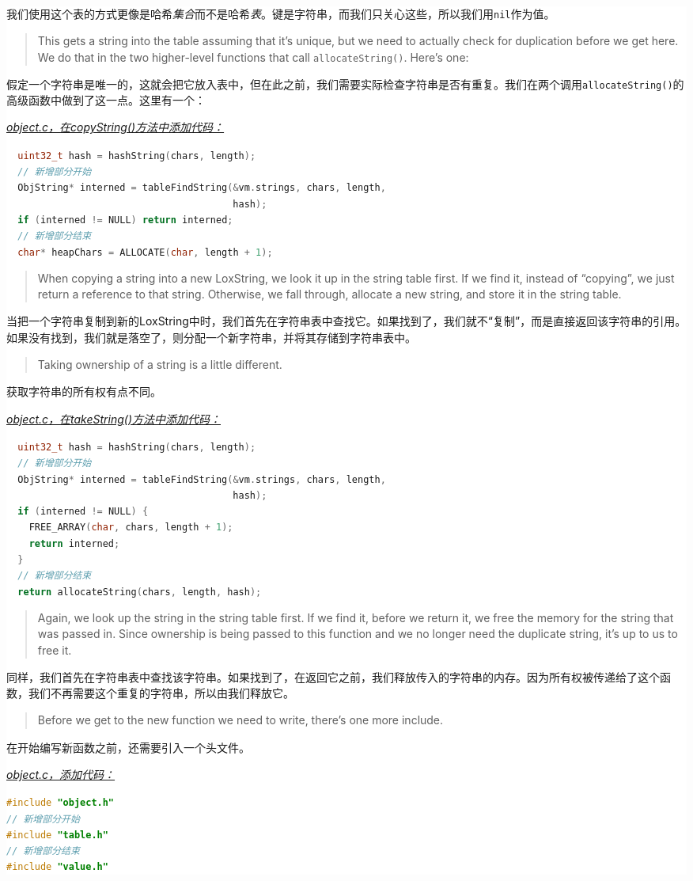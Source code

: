我们使用这个表的方式更像是哈希*集合*而不是哈希*表*。键是字符串，而我们只关心这些，所以我们用`nil`作为值。

> This gets a string into the table assuming that it’s unique, but we need to actually check for duplication before we get here. We do that in the two higher-level functions that call `allocateString()`. Here’s one:

假定一个字符串是唯一的，这就会把它放入表中，但在此之前，我们需要实际检查字符串是否有重复。我们在两个调用`allocateString()`的高级函数中做到了这一点。这里有一个：

*<u>object.c，在copyString()方法中添加代码：</u>*

```c
  uint32_t hash = hashString(chars, length);
  // 新增部分开始
  ObjString* interned = tableFindString(&vm.strings, chars, length,
                                        hash);
  if (interned != NULL) return interned;
  // 新增部分结束
  char* heapChars = ALLOCATE(char, length + 1);
```

> When copying a string into a new LoxString, we look it up in the string table first. If we find it, instead of “copying”, we just return a reference to that string. Otherwise, we fall through, allocate a new string, and store it in the string table.

当把一个字符串复制到新的LoxString中时，我们首先在字符串表中查找它。如果找到了，我们就不“复制”，而是直接返回该字符串的引用。如果没有找到，我们就是落空了，则分配一个新字符串，并将其存储到字符串表中。

> Taking ownership of a string is a little different.

获取字符串的所有权有点不同。

*<u>object.c，在takeString()方法中添加代码：</u>*

```c
  uint32_t hash = hashString(chars, length);
  // 新增部分开始
  ObjString* interned = tableFindString(&vm.strings, chars, length,
                                        hash);
  if (interned != NULL) {
    FREE_ARRAY(char, chars, length + 1);
    return interned;
  }
  // 新增部分结束
  return allocateString(chars, length, hash);
```

> Again, we look up the string in the string table first. If we find it, before we return it, we free the memory for the string that was passed in. Since ownership is being passed to this function and we no longer need the duplicate string, it’s up to us to free it.

同样，我们首先在字符串表中查找该字符串。如果找到了，在返回它之前，我们释放传入的字符串的内存。因为所有权被传递给了这个函数，我们不再需要这个重复的字符串，所以由我们释放它。

> Before we get to the new function we need to write, there’s one more include.

在开始编写新函数之前，还需要引入一个头文件。

*<u>object.c，添加代码：</u>*

```c
#include "object.h"
// 新增部分开始
#include "table.h"
// 新增部分结束
#include "value.h"
```
